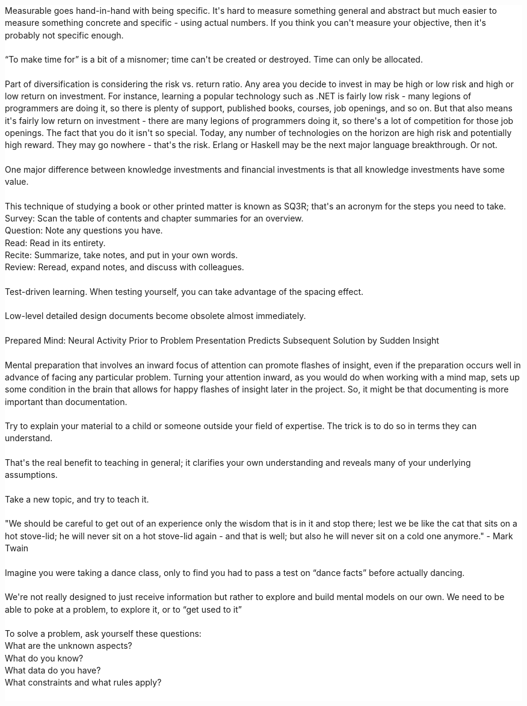 Measurable goes hand-in-hand with being specific. It's hard to measure something general and abstract but much easier to measure something concrete and specific - using actual numbers. If you think you can't measure your objective, then it's probably not specific enough.<br>
<br>
“To make time for” is a bit of a misnomer; time can't be created or destroyed. Time can only be allocated.<br>
<br>
Part of diversification is considering the risk vs. return ratio. Any area you decide to invest in may be high or low risk and high or low return on investment. For instance, learning a popular technology such as .NET is fairly low risk - many legions of programmers are doing it, so there is plenty of support, published books, courses, job openings, and so on. But that also means it's fairly low return on investment - there are many legions of programmers doing it, so there's a lot of competition for those job openings. The fact that you do it isn't so special.  Today, any number of technologies on the horizon are high risk and potentially high reward. They may go nowhere - that's the risk. Erlang or Haskell may be the next major language breakthrough. Or not.<br>
<br>
One major difference between knowledge investments and financial investments is that all knowledge investments have some value.<br>
<br>
This technique of studying a book or other printed matter is known as SQ3R; that's an acronym for the steps you need to take.<br>
Survey: Scan the table of contents and chapter summaries for an overview.<br>
Question: Note any questions you have.<br>
Read: Read in its entirety.<br>
Recite: Summarize, take notes, and put in your own words.<br>
Review: Reread, expand notes, and discuss with colleagues.<br>
<br>
Test-driven learning. When testing yourself, you can take advantage of the spacing effect.<br>
<br>
Low-level detailed design documents become obsolete almost immediately.<br>
<br>
Prepared Mind: Neural Activity Prior to Problem Presentation Predicts Subsequent Solution by Sudden Insight&nbsp;<br>
<br>
Mental preparation that involves an inward focus of attention can promote flashes of insight, even if the preparation occurs well in advance of facing any particular problem. Turning your attention inward, as you would do when working with a mind map, sets up some condition in the brain that allows for happy flashes of insight later in the project. So, it might be that documenting is more important than documentation.<br>
<br>
Try to explain your material to a child or someone outside your field of expertise. The trick is to do so in terms they can understand.<br>
<br>
That's the real benefit to teaching in general; it clarifies your own understanding and reveals many of your underlying assumptions.<br>
<br>
Take a new topic, and try to teach it.<br>
<br>
"We should be careful to get out of an experience only the wisdom that is in it and stop there; lest we be like the cat that sits on a hot stove-lid; he will never sit on a hot stove-lid again - and that is well; but also he will never sit on a cold one anymore." - Mark Twain<br>
<br>
Imagine you were taking a dance class, only to find you had to pass a test on “dance facts” before actually dancing.<br>
<br>
We're not really designed to just receive information but rather to explore and build mental models on our own. We need to be able to poke at a problem, to explore it, or to “get used to it”<br>
<br>
To solve a problem, ask yourself these questions:<br>
What are the unknown aspects?<br>
What do you know?<br>
What data do you have?<br>
What constraints and what rules apply?<br>
<br>